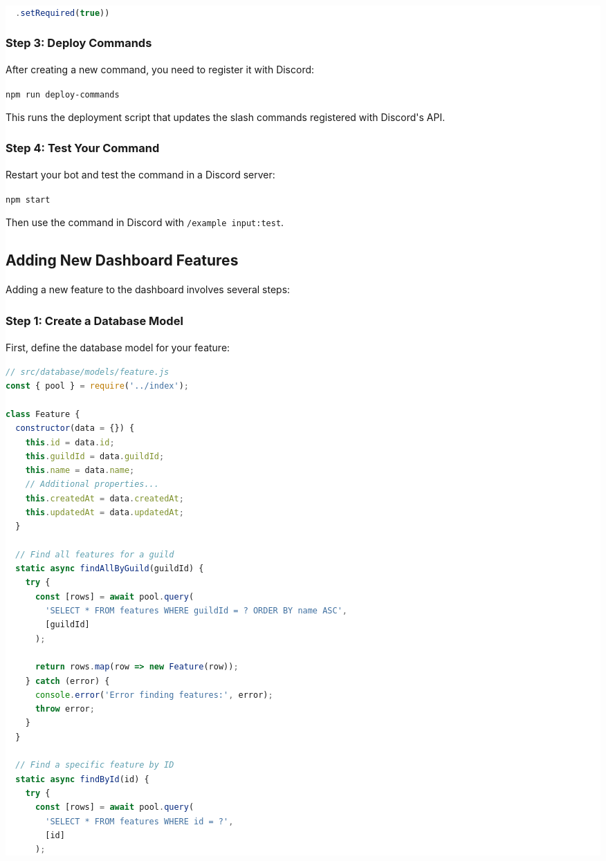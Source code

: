 ```javascript
  .setRequired(true))
```

### Step 3: Deploy Commands

After creating a new command, you need to register it with Discord:

```bash
npm run deploy-commands
```

This runs the deployment script that updates the slash commands registered with Discord's API.

### Step 4: Test Your Command

Restart your bot and test the command in a Discord server:

```bash
npm start
```

Then use the command in Discord with `/example input:test`.

## Adding New Dashboard Features

Adding a new feature to the dashboard involves several steps:

### Step 1: Create a Database Model

First, define the database model for your feature:

```javascript
// src/database/models/feature.js
const { pool } = require('../index');

class Feature {
  constructor(data = {}) {
    this.id = data.id;
    this.guildId = data.guildId;
    this.name = data.name;
    // Additional properties...
    this.createdAt = data.createdAt;
    this.updatedAt = data.updatedAt;
  }

  // Find all features for a guild
  static async findAllByGuild(guildId) {
    try {
      const [rows] = await pool.query(
        'SELECT * FROM features WHERE guildId = ? ORDER BY name ASC',
        [guildId]
      );
      
      return rows.map(row => new Feature(row));
    } catch (error) {
      console.error('Error finding features:', error);
      throw error;
    }
  }

  // Find a specific feature by ID
  static async findById(id) {
    try {
      const [rows] = await pool.query(
        'SELECT * FROM features WHERE id = ?',
        [id]
      );
```